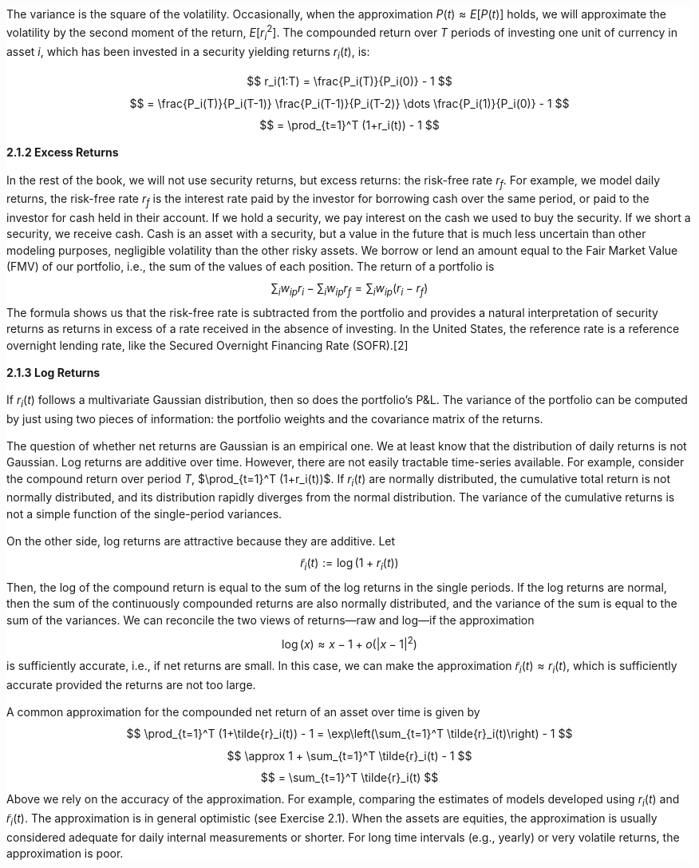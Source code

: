 The variance is the square of the volatility. Occasionally, when the approximation $P(t) \approx E[P(t)]$ holds, we will approximate the volatility by the second moment of the return, $E[r_i^2]$. The compounded return over $T$ periods of investing one unit of currency in asset $i$, which has been invested in a security yielding returns $r_i(t)$, is:

$$ r_i(1:T) = \frac{P_i(T)}{P_i(0)} - 1 $$
$$ = \frac{P_i(T)}{P_i(T-1)} \frac{P_i(T-1)}{P_i(T-2)} \dots \frac{P_i(1)}{P_i(0)} - 1 $$
$$ = \prod_{t=1}^T (1+r_i(t)) - 1 $$

**2.1.2 Excess Returns**

In the rest of the book, we will not use security returns, but excess returns: the risk-free rate $r_f$. For example, we model daily returns, the risk-free rate $r_f$ is the interest rate paid by the investor for borrowing cash over the same period, or paid to the investor for cash held in their account. If we hold a security, we pay interest on the cash we used to buy the security. If we short a security, we receive cash. Cash is an asset with a security, but a value in the future that is much less uncertain than other modeling purposes, negligible volatility than the other risky assets. We borrow or lend an amount equal to the Fair Market Value (FMV) of our portfolio, i.e., the sum of the values of each position. The return of a portfolio is
$$ \sum_i w_{ip} r_i - \sum_i w_{ip} r_f = \sum_i w_{ip} (r_i - r_f) $$
The formula shows us that the risk-free rate is subtracted from the portfolio and provides a natural interpretation of security returns as returns in excess of a rate received in the absence of investing. In the United States, the reference rate is a reference overnight lending rate, like the Secured Overnight Financing Rate (SOFR).[2]

**2.1.3 Log Returns**

If $r_i(t)$ follows a multivariate Gaussian distribution, then so does the portfolio’s P&L. The variance of the portfolio can be computed by just using two pieces of information: the portfolio weights and the covariance matrix of the returns.

The question of whether net returns are Gaussian is an empirical one. We at least know that the distribution of daily returns is not Gaussian. Log returns are additive over time. However, there are not easily tractable time-series available. For example, consider the compound return over period $T$, $\prod_{t=1}^T (1+r_i(t))$. If $r_i(t)$ are normally distributed, the cumulative total return is not normally distributed, and its distribution rapidly diverges from the normal distribution. The variance of the cumulative returns is not a simple function of the single-period variances.

On the other side, log returns are attractive because they are additive. Let
$$ \tilde{r}_i(t) := \log(1+r_i(t)) $$
Then, the log of the compound return is equal to the sum of the log returns in the single periods. If the log returns are normal, then the sum of the continuously compounded returns are also normally distributed, and the variance of the sum is equal to the sum of the variances. We can reconcile the two views of returns—raw and log—if the approximation
$$ \log(x) \approx x-1 + o(|x-1|^2) $$
is sufficiently accurate, i.e., if net returns are small. In this case, we can make the approximation $\tilde{r}_i(t) \approx r_i(t)$, which is sufficiently accurate provided the returns are not too large.

A common approximation for the compounded net return of an asset over time is given by
$$ \prod_{t=1}^T (1+\tilde{r}_i(t)) - 1 = \exp\left(\sum_{t=1}^T \tilde{r}_i(t)\right) - 1 $$
$$ \approx 1 + \sum_{t=1}^T \tilde{r}_i(t) - 1 $$
$$ = \sum_{t=1}^T \tilde{r}_i(t) $$
Above we rely on the accuracy of the approximation. For example, comparing the estimates of models developed using $r_i(t)$ and $\tilde{r}_i(t)$. The approximation is in general optimistic (see Exercise 2.1). When the assets are equities, the approximation is usually considered adequate for daily internal measurements or shorter. For long time intervals (e.g., yearly) or very volatile returns, the approximation is poor.
